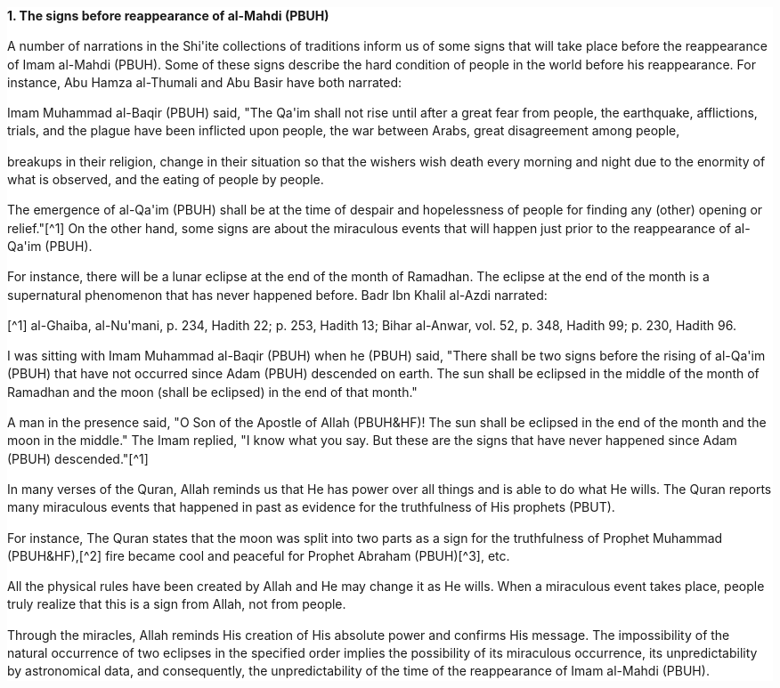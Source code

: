 **1. The signs before reappearance of al-Mahdi (PBUH)**

A number of narrations in the Shi'ite collections of traditions inform
us of some signs that will take place before the reappearance of Imam
al-Mahdi (PBUH). Some of these signs describe the hard condition of
people in the world before his reappearance. For instance, Abu Hamza
al-Thumali and Abu Basir have both narrated:

Imam Muhammad al-Baqir (PBUH) said, "The Qa'im shall not rise until
after a great fear from people, the earthquake, afflictions, trials, and
the plague have been inflicted upon people, the war between Arabs, great
disagreement among people,

breakups in their religion, change in their situation so that the
wishers wish death every morning and night due to the enormity of what
is observed, and the eating of people by people.

The emergence of al-Qa'im (PBUH) shall be at the time of despair and
hopelessness of people for finding any (other) opening or relief."[^1] On
the other hand, some signs are about the miraculous events that will
happen just prior to the reappearance of al-Qa'im (PBUH).

For instance, there will be a lunar eclipse at the end of the month of
Ramadhan. The eclipse at the end of the month is a supernatural
phenomenon that has never happened before. Badr Ibn Khalil al-Azdi
narrated:

[^1]
al-Ghaiba, al-Nu'mani, p. 234, Hadith 22; p. 253, Hadith 13; Bihar
al-Anwar, vol. 52, p. 348, Hadith 99; p. 230, Hadith 96.


I was sitting with Imam Muhammad al-Baqir (PBUH) when he (PBUH) said,
"There shall be two signs before the rising of al-Qa'im (PBUH) that have
not occurred since Adam (PBUH) descended on earth. The sun shall be
eclipsed in the middle of the month of Ramadhan and the moon (shall be
eclipsed) in the end of that month."

A man in the presence said, "O Son of the Apostle of Allah (PBUH&HF)!
The sun shall be eclipsed in the end of the month and the moon in the
middle." The Imam replied, "I know what you say. But these are the signs
that have never happened since Adam (PBUH) descended."[^1]

In many verses of the Quran, Allah reminds us that He has power over
all things and is able to do what He wills. The Quran reports many
miraculous events that happened in past as evidence for the truthfulness
of His prophets (PBUT).

For instance, The Quran states that the moon was split into two parts
as a sign for the truthfulness of Prophet Muhammad (PBUH&HF),[^2] fire
became cool and peaceful for Prophet Abraham (PBUH)[^3], etc.

All the physical rules have been created by Allah and He may change it
as He wills. When a miraculous event takes place, people truly realize
that this is a sign from Allah, not from people.

Through the miracles, Allah reminds His creation of His absolute power
and confirms His message. The impossibility of the natural occurrence of
two eclipses in the specified order implies the possibility of its
miraculous occurrence, its unpredictability by astronomical data, and
consequently, the unpredictability of the time of the reappearance of
Imam al-Mahdi (PBUH).

